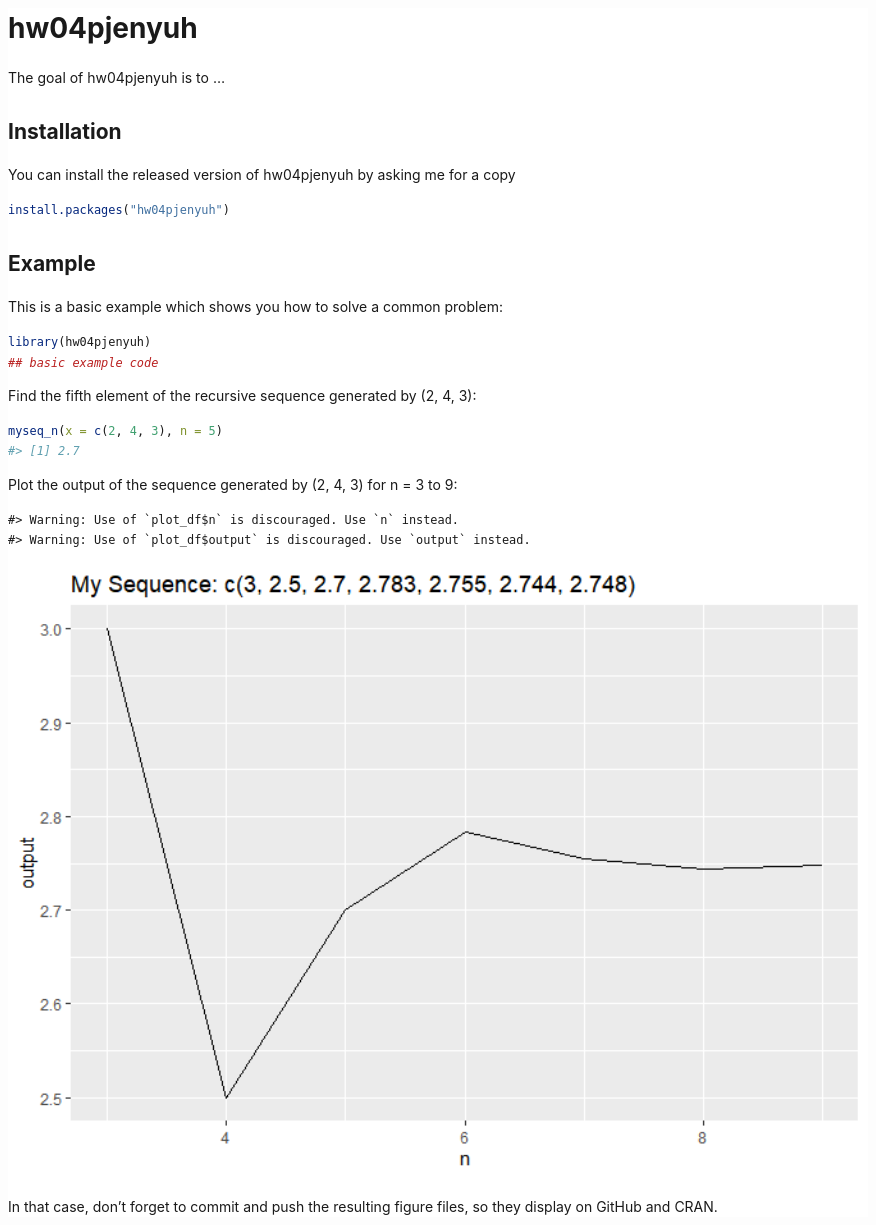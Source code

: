 


# hw04pjenyuh





The goal of hw04pjenyuh is to …

## Installation

You can install the released version of hw04pjenyuh by asking me for a
copy

``` r
install.packages("hw04pjenyuh")
```

## Example

This is a basic example which shows you how to solve a common problem:

``` r
library(hw04pjenyuh)
## basic example code
```

Find the fifth element of the recursive sequence generated by (2, 4, 3):

``` r
myseq_n(x = c(2, 4, 3), n = 5)
#> [1] 2.7
```

Plot the output of the sequence generated by (2, 4, 3) for n = 3 to 9:

    #> Warning: Use of `plot_df$n` is discouraged. Use `n` instead.
    #> Warning: Use of `plot_df$output` is discouraged. Use `output` instead.

<img src="man/figures/README-plot-1.png" width="100%" />

In that case, don’t forget to commit and push the resulting figure
files, so they display on GitHub and CRAN.
